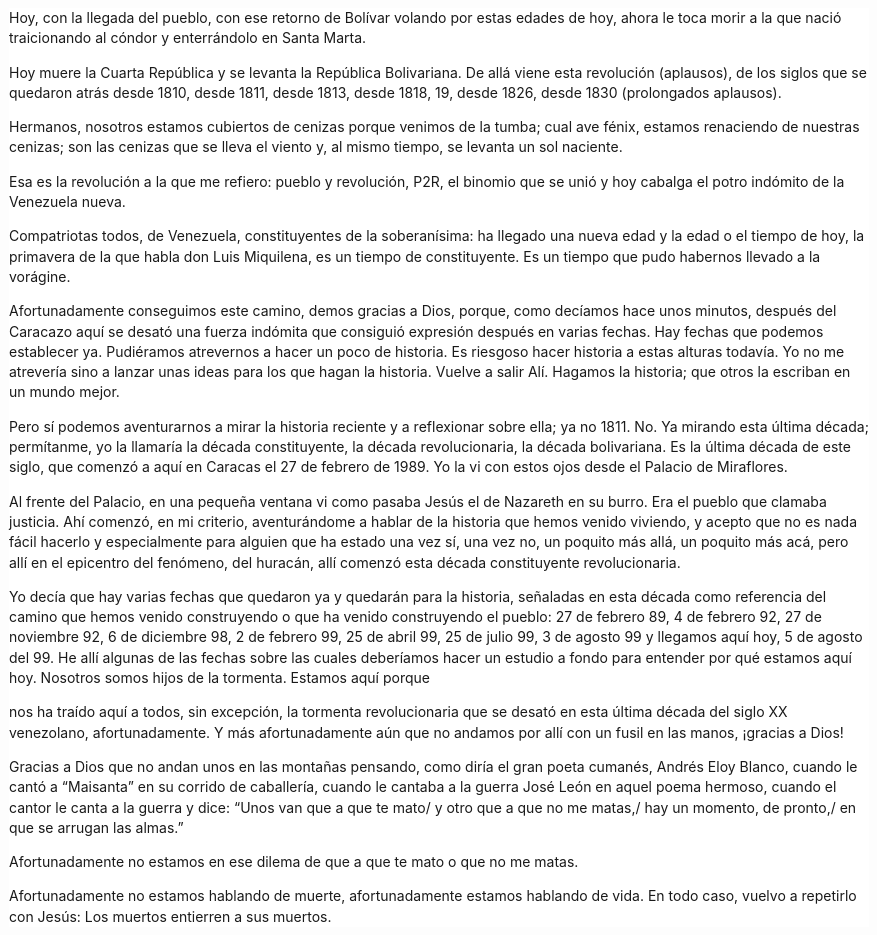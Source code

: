  Hoy, con la llegada del pueblo, con ese retorno de Bolívar volando por estas edades de hoy,  ahora le toca morir a la que nació traicionando al cóndor y enterrándolo en Santa Marta.

Hoy muere la Cuarta República y se levanta la República Bolivariana. De allá viene esta revolución (aplausos), de los siglos que se quedaron atrás desde 1810, desde 1811, desde 1813, desde 1818, 19, desde 1826, desde 1830 (prolongados aplausos).

Hermanos, nosotros estamos cubiertos de cenizas porque venimos de la tumba; cual ave fénix, estamos renaciendo de nuestras cenizas; son las cenizas que se lleva el viento y, al mismo tiempo, se levanta un sol naciente.

 Esa es la revolución a la que me refiero: pueblo y revolución, P2R, el binomio que se unió y hoy cabalga el potro indómito de la Venezuela nueva.

Compatriotas todos, de Venezuela, constituyentes de la soberanísima: ha llegado una nueva edad y la edad o el tiempo de hoy, la primavera de la que habla don Luis Miquilena, es un tiempo de constituyente. Es un tiempo que pudo habernos llevado a la vorágine.

Afortunadamente conseguimos este camino, demos gracias a Dios, porque, como decíamos hace unos minutos, después del Caracazo aquí se desató una fuerza indómita que consiguió expresión después en varias fechas. Hay fechas que podemos establecer ya. Pudiéramos atrevernos a hacer un poco de historia. Es riesgoso hacer historia a estas alturas todavía. Yo no me atrevería sino a lanzar unas ideas para los que hagan la historia. Vuelve a salir Alí. Hagamos la historia; que otros la escriban en un mundo mejor.

 Pero sí podemos aventurarnos a mirar la historia reciente y a reflexionar sobre ella; ya no 1811. No. Ya mirando esta última década; permítanme, yo la llamaría la década constituyente, la década revolucionaria, la década bolivariana. Es la última década de este siglo, que comenzó a aquí en Caracas el 27 de febrero de 1989. Yo la vi con estos ojos desde el Palacio de Miraflores.

 Al frente del Palacio, en una pequeña ventana vi como pasaba Jesús el de Nazareth en su burro. Era el pueblo que clamaba justicia. Ahí comenzó, en mi criterio, aventurándome a hablar de la historia que hemos venido viviendo, y acepto que no es nada fácil hacerlo y especialmente para alguien que ha estado una vez sí, una vez no, un poquito más allá, un poquito más acá, pero allí en el epicentro del fenómeno, del huracán, allí comenzó esta década constituyente revolucionaria.

 Yo decía que hay varias fechas que quedaron ya y quedarán para la historia, señaladas en esta década como referencia del camino que hemos venido construyendo o que ha venido construyendo el pueblo: 27 de febrero 89, 4 de febrero 92, 27 de noviembre 92, 6 de diciembre 98, 2 de febrero 99, 25 de abril 99, 25 de julio 99, 3 de agosto 99 y llegamos aquí hoy, 5 de agosto del 99. He allí algunas de las fechas sobre las cuales deberíamos hacer un estudio a fondo para entender por qué estamos aquí hoy. Nosotros somos hijos de la tormenta. Estamos aquí porque

nos ha traído aquí a todos, sin excepción, la tormenta revolucionaria que se desató en esta última década del siglo XX venezolano, afortunadamente. Y más afortunadamente aún que no andamos por allí con un fusil en las manos, ¡gracias a Dios!

 Gracias a Dios que no andan unos en las montañas pensando, como diría el gran poeta cumanés, Andrés Eloy Blanco, cuando le cantó a “Maisanta” en su corrido de caballería, cuando le cantaba a la guerra José León en aquel poema hermoso, cuando el cantor le canta a la guerra y dice: “Unos van que a que te mato/ y otro que a que no me matas,/ hay un momento, de pronto,/ en que se arrugan las almas.”

Afortunadamente no estamos en ese dilema de que a que te mato o que no me matas.

Afortunadamente no estamos hablando de muerte, afortunadamente estamos hablando de vida. En todo caso, vuelvo a repetirlo con Jesús: Los muertos entierren a sus muertos.

